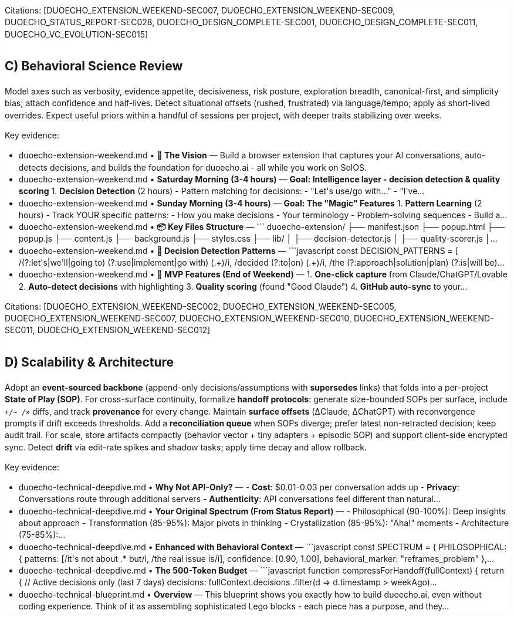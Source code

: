 Citations: [DUOECHO_EXTENSION_WEEKEND-SEC007, DUOECHO_EXTENSION_WEEKEND-SEC009, DUOECHO_STATUS_REPORT-SEC028, DUOECHO_DESIGN_COMPLETE-SEC001, DUOECHO_DESIGN_COMPLETE-SEC011, DUOECHO_VC_EVOLUTION-SEC015]

## C) Behavioral Science Review

Model axes such as verbosity, evidence appetite, decisiveness, risk posture, exploration breadth, canonical-first, and simplicity bias; attach confidence and half-lives. Detect situational offsets (rushed, frustrated) via language/tempo; apply as short-lived overrides. Expect useful priors within a handful of sessions per project, with deeper traits stabilizing over weeks.

Key evidence:
- duoecho-extension-weekend.md • **🎯 The Vision** — Build a browser extension that captures your AI conversations, auto-detects decisions, and builds the foundation for duoecho.ai - all while you work on SolOS.
- duoecho-extension-weekend.md • **Saturday Morning (3-4 hours)** — **Goal: Intelligence layer - decision detection & quality scoring** 1. **Decision Detection** (2 hours) - Pattern matching for decisions: - "Let's use/go with..." - "I've…
- duoecho-extension-weekend.md • **Sunday Morning (3-4 hours)** — **Goal: The "Magic" Features** 1. **Pattern Learning** (2 hours) - Track YOUR specific patterns: - How you make decisions - Your terminology - Problem-solving sequences - Build a…
- duoecho-extension-weekend.md • **📦 Key Files Structure** — ``` duoecho-extension/ ├── manifest.json ├── popup.html ├── popup.js ├── content.js ├── background.js ├── styles.css ├── lib/ │ ├── decision-detector.js │ ├── quality-scorer.js │…
- duoecho-extension-weekend.md • **🎨 Decision Detection Patterns** — ```javascript const DECISION_PATTERNS = [ /(?:let's|we'll|going to) (?:use|implement|go with) (.+)/i, /decided (?:to|on) (.+)/i, /the (?:approach|solution|plan) (?:is|will be)…
- duoecho-extension-weekend.md • **🚀 MVP Features (End of Weekend)** — 1. **One-click capture** from Claude/ChatGPT/Lovable 2. **Auto-detect decisions** with highlighting 3. **Quality scoring** (found "Good Claude") 4. **GitHub auto-sync** to your…

Citations: [DUOECHO_EXTENSION_WEEKEND-SEC002, DUOECHO_EXTENSION_WEEKEND-SEC005, DUOECHO_EXTENSION_WEEKEND-SEC007, DUOECHO_EXTENSION_WEEKEND-SEC010, DUOECHO_EXTENSION_WEEKEND-SEC011, DUOECHO_EXTENSION_WEEKEND-SEC012]

## D) Scalability & Architecture
Adopt an **event-sourced backbone** (append-only decisions/assumptions with **supersedes** links) that folds into a per-project **State of Play (SOP)**. 
For cross-surface continuity, formalize **handoff protocols**: generate size-bounded SOPs per surface, include `+/~ /×` diffs, and track **provenance** for every change. 
Maintain **surface offsets** (ΔClaude, ΔChatGPT) with reconvergence prompts if drift exceeds thresholds. 
Add a **reconciliation queue** when SOPs diverge; prefer latest non-retracted decision; keep audit trail. 
For scale, store artifacts compactly (behavior vector + tiny adapters + episodic SOP) and support client-side encrypted sync. 
Detect **drift** via edit-rate spikes and shadow tasks; apply time decay and allow rollback.

Key evidence:
- duoecho-technical-deepdive.md • **Why Not API-Only?** — - **Cost**: $0.01-0.03 per conversation adds up - **Privacy**: Conversations route through additional servers - **Authenticity**: API conversations feel different than natural…
- duoecho-technical-deepdive.md • **Your Original Spectrum (From Status Report)** — - Philosophical (90-100%): Deep insights about approach - Transformation (85-95%): Major pivots in thinking - Crystallization (85-95%): "Aha!" moments - Architecture (75-85%):…
- duoecho-technical-deepdive.md • **Enhanced with Behavioral Context** — ```javascript const SPECTRUM = { PHILOSOPHICAL: { patterns: [/it's not about .* but/i, /the real issue is/i], confidence: [0.90, 1.00], behavioral_marker: "reframes_problem" },…
- duoecho-technical-deepdive.md • **The 500-Token Budget** — ```javascript function compressForHandoff(fullContext) { return { // Active decisions only (last 7 days) decisions: fullContext.decisions .filter(d => d.timestamp > weekAgo)…
- duoecho-technical-blueprint.md • **Overview** — This blueprint shows you exactly how to build duoecho.ai, even without coding experience. Think of it as assembling sophisticated Lego blocks - each piece has a purpose, and they…